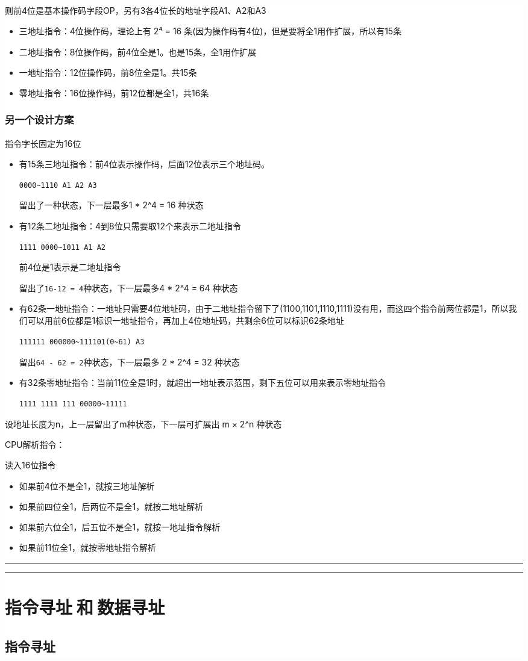 则前4位是基本操作码字段OP，另有3各4位长的地址字段A1、A2和A3

- 三地址指令：4位操作码，理论上有 2⁴ = 16 条(因为操作码有4位)，但是要将全1用作扩展，所以有15条

- 二地址指令：8位操作码，前4位全是1。也是15条，全1用作扩展

- 一地址指令：12位操作码，前8位全是1。共15条

- 零地址指令：16位操作码，前12位都是全1，共16条

### 另一个设计方案

指令字长固定为16位

- 有15条三地址指令：前4位表示操作码，后面12位表示三个地址码。

    `0000~1110 A1 A2 A3`

    留出了一种状态，下一层最多1 * 2^4 = 16 种状态

- 有12条二地址指令：4到8位只需要取12个来表示二地址指令

    `1111 0000~1011 A1 A2`

    前4位是1表示是二地址指令

    留出了`16-12 = 4`种状态，下一层最多4 * 2^4 = 64 种状态

- 有62条一地址指令：一地址只需要4位地址码，由于二地址指令留下了(1100,1101,1110,1111)没有用，而这四个指令前两位都是1，所以我们可以用前6位都是1标识一地址指令，再加上4位地址码，共剩余6位可以标识62条地址

    `111111 000000~111101(0~61) A3`

    留出`64 - 62 = 2`种状态，下一层最多 2 * 2^4 = 32 种状态

- 有32条零地址指令：当前11位全是1时，就超出一地址表示范围，剩下五位可以用来表示零地址指令

    `1111 1111 111 00000~11111`

设地址长度为n，上一层留出了m种状态，下一层可扩展出 m × 2^n 种状态

CPU解析指令：

读入16位指令

- 如果前4位不是全1，就按三地址解析

- 如果前四位全1，后两位不是全1，就按二地址解析

- 如果前六位全1，后五位不是全1，就按一地址指令解析

- 如果前11位全1，就按零地址指令解析

***
***

# 指令寻址 和 数据寻址

## 指令寻址
